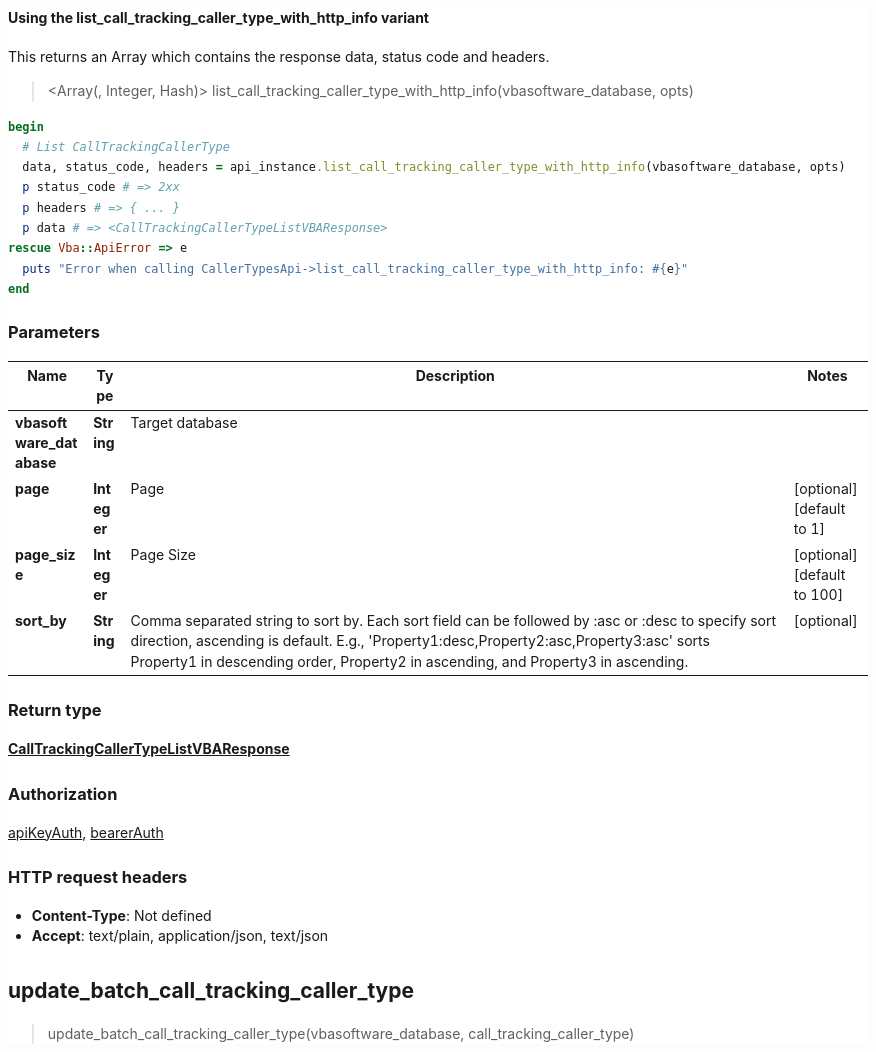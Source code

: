 ```ruby
```

#### Using the list_call_tracking_caller_type_with_http_info variant

This returns an Array which contains the response data, status code and headers.

> <Array(<CallTrackingCallerTypeListVBAResponse>, Integer, Hash)> list_call_tracking_caller_type_with_http_info(vbasoftware_database, opts)

```ruby
begin
  # List CallTrackingCallerType
  data, status_code, headers = api_instance.list_call_tracking_caller_type_with_http_info(vbasoftware_database, opts)
  p status_code # => 2xx
  p headers # => { ... }
  p data # => <CallTrackingCallerTypeListVBAResponse>
rescue Vba::ApiError => e
  puts "Error when calling CallerTypesApi->list_call_tracking_caller_type_with_http_info: #{e}"
end
```

### Parameters

| Name | Type | Description | Notes |
| ---- | ---- | ----------- | ----- |
| **vbasoftware_database** | **String** | Target database |  |
| **page** | **Integer** | Page | [optional][default to 1] |
| **page_size** | **Integer** | Page Size | [optional][default to 100] |
| **sort_by** | **String** | Comma separated string to sort by. Each sort field can be followed by :asc or :desc to specify sort direction, ascending is default. E.g., &#39;Property1:desc,Property2:asc,Property3:asc&#39; sorts Property1 in descending order, Property2 in ascending, and Property3 in ascending. | [optional] |

### Return type

[**CallTrackingCallerTypeListVBAResponse**](CallTrackingCallerTypeListVBAResponse.md)

### Authorization

[apiKeyAuth](../README.md#apiKeyAuth), [bearerAuth](../README.md#bearerAuth)

### HTTP request headers

- **Content-Type**: Not defined
- **Accept**: text/plain, application/json, text/json


## update_batch_call_tracking_caller_type

> <MultiCodeResponseListVBAResponse> update_batch_call_tracking_caller_type(vbasoftware_database, call_tracking_caller_type)
